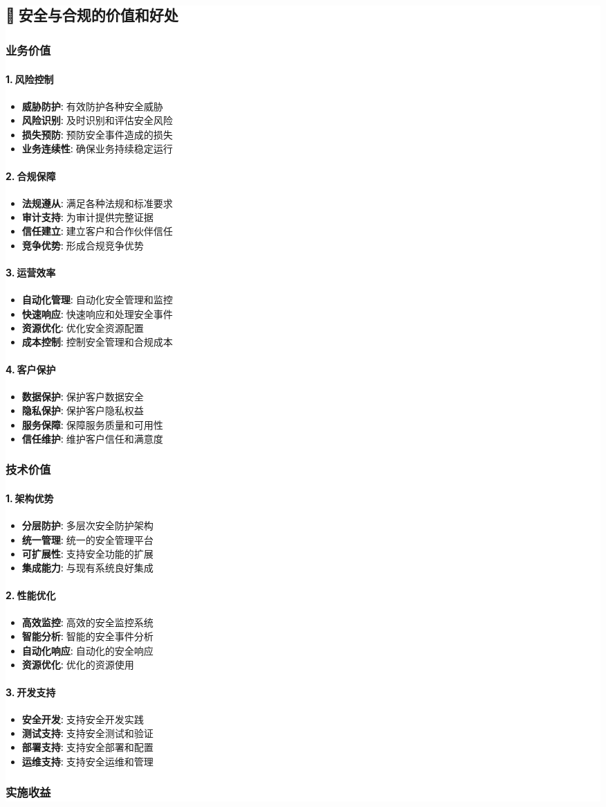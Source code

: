 
## 🎯 安全与合规的价值和好处

### 业务价值

#### 1. **风险控制**
- **威胁防护**: 有效防护各种安全威胁
- **风险识别**: 及时识别和评估安全风险
- **损失预防**: 预防安全事件造成的损失
- **业务连续性**: 确保业务持续稳定运行

#### 2. **合规保障**
- **法规遵从**: 满足各种法规和标准要求
- **审计支持**: 为审计提供完整证据
- **信任建立**: 建立客户和合作伙伴信任
- **竞争优势**: 形成合规竞争优势

#### 3. **运营效率**
- **自动化管理**: 自动化安全管理和监控
- **快速响应**: 快速响应和处理安全事件
- **资源优化**: 优化安全资源配置
- **成本控制**: 控制安全管理和合规成本

#### 4. **客户保护**
- **数据保护**: 保护客户数据安全
- **隐私保护**: 保护客户隐私权益
- **服务保障**: 保障服务质量和可用性
- **信任维护**: 维护客户信任和满意度

### 技术价值

#### 1. **架构优势**
- **分层防护**: 多层次安全防护架构
- **统一管理**: 统一的安全管理平台
- **可扩展性**: 支持安全功能的扩展
- **集成能力**: 与现有系统良好集成

#### 2. **性能优化**
- **高效监控**: 高效的安全监控系统
- **智能分析**: 智能的安全事件分析
- **自动化响应**: 自动化的安全响应
- **资源优化**: 优化的资源使用

#### 3. **开发支持**
- **安全开发**: 支持安全开发实践
- **测试支持**: 支持安全测试和验证
- **部署支持**: 支持安全部署和配置
- **运维支持**: 支持安全运维和管理

### 实施收益
